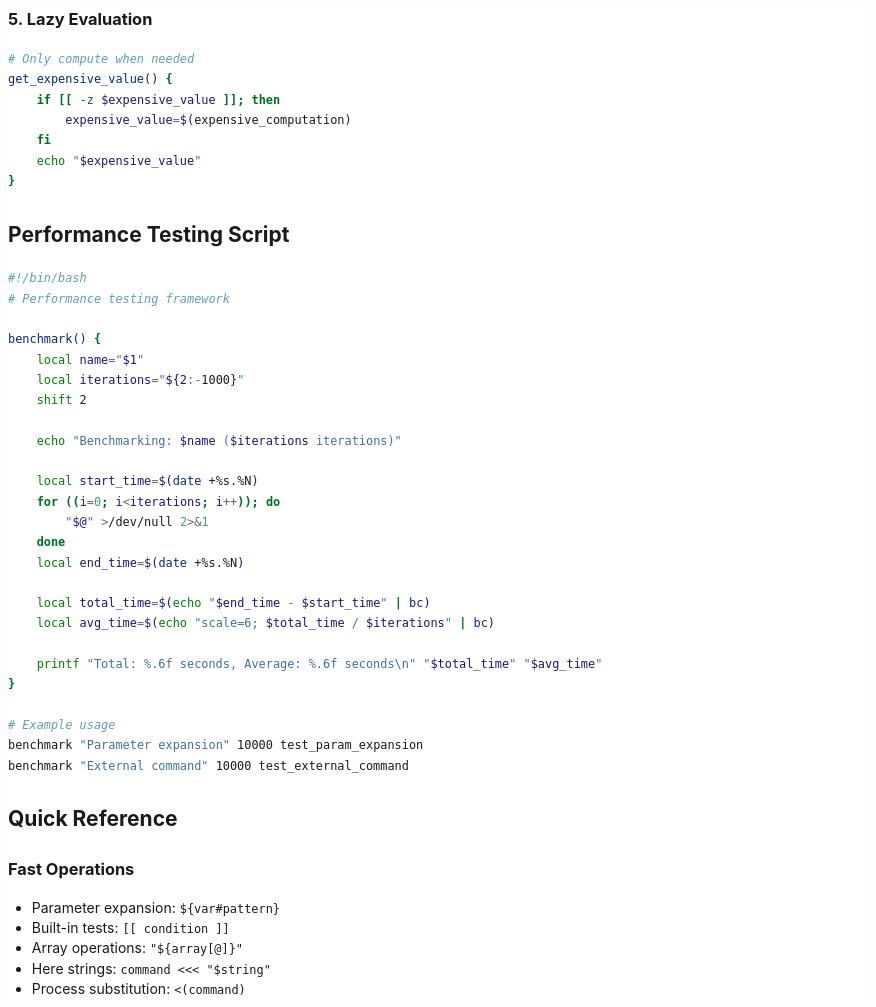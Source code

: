 ### 5. Lazy Evaluation
```bash
# Only compute when needed
get_expensive_value() {
    if [[ -z $expensive_value ]]; then
        expensive_value=$(expensive_computation)
    fi
    echo "$expensive_value"
}
```

## Performance Testing Script

```bash
#!/bin/bash
# Performance testing framework

benchmark() {
    local name="$1"
    local iterations="${2:-1000}"
    shift 2
    
    echo "Benchmarking: $name ($iterations iterations)"
    
    local start_time=$(date +%s.%N)
    for ((i=0; i<iterations; i++)); do
        "$@" >/dev/null 2>&1
    done
    local end_time=$(date +%s.%N)
    
    local total_time=$(echo "$end_time - $start_time" | bc)
    local avg_time=$(echo "scale=6; $total_time / $iterations" | bc)
    
    printf "Total: %.6f seconds, Average: %.6f seconds\n" "$total_time" "$avg_time"
}

# Example usage
benchmark "Parameter expansion" 10000 test_param_expansion
benchmark "External command" 10000 test_external_command
```

## Quick Reference

### Fast Operations
- Parameter expansion: `${var#pattern}`
- Built-in tests: `[[ condition ]]`
- Array operations: `"${array[@]}"`
- Here strings: `command <<< "$string"`
- Process substitution: `<(command)`
